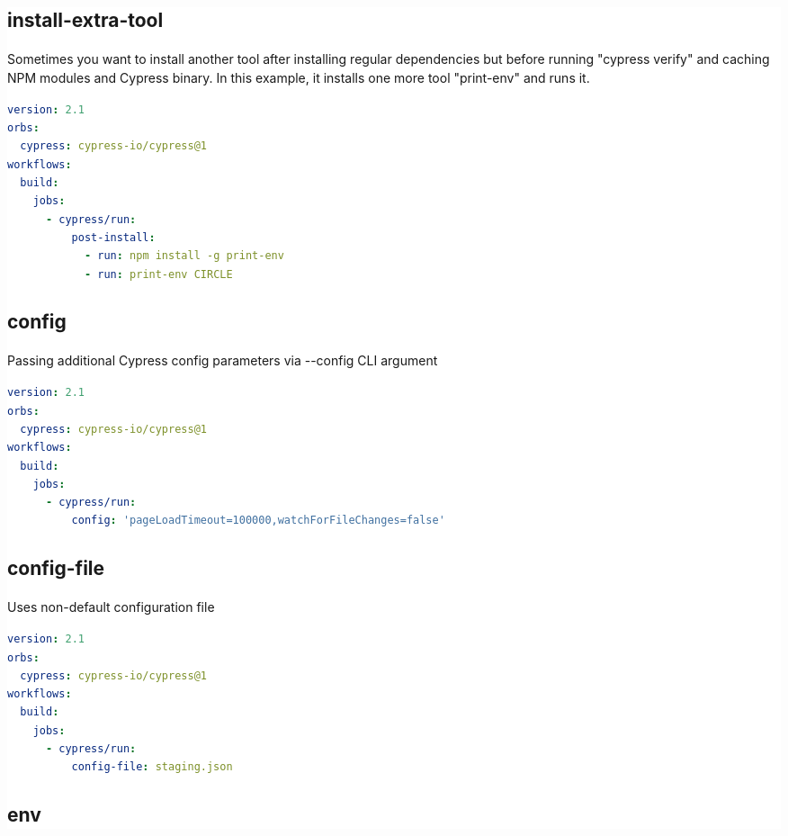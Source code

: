 ## install-extra-tool


Sometimes you want to install another tool after installing regular dependencies but before running "cypress verify" and caching NPM modules and Cypress binary. In this example, it installs one more tool "print-env" and runs it. 

```yaml
version: 2.1
orbs:
  cypress: cypress-io/cypress@1
workflows:
  build:
    jobs:
      - cypress/run:
          post-install:
            - run: npm install -g print-env
            - run: print-env CIRCLE
```

## config


Passing additional Cypress config parameters via --config CLI argument

```yaml
version: 2.1
orbs:
  cypress: cypress-io/cypress@1
workflows:
  build:
    jobs:
      - cypress/run:
          config: 'pageLoadTimeout=100000,watchForFileChanges=false'
```

## config-file


Uses non-default configuration file

```yaml
version: 2.1
orbs:
  cypress: cypress-io/cypress@1
workflows:
  build:
    jobs:
      - cypress/run:
          config-file: staging.json
```

## env
